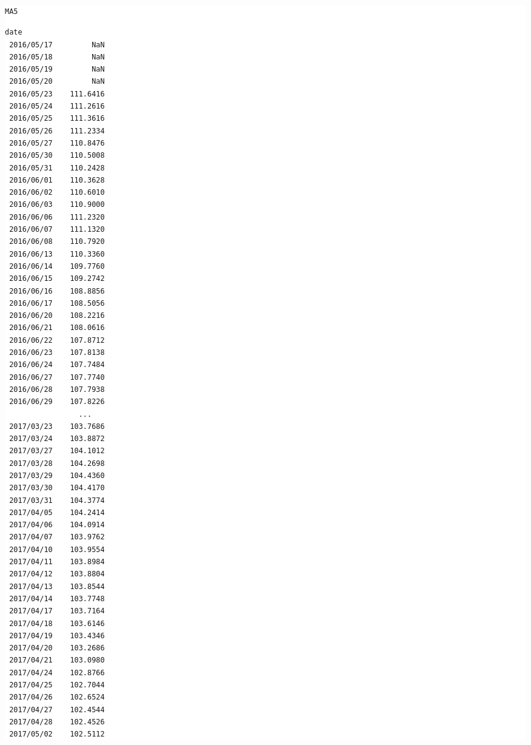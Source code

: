 
```python
MA5
```




    date
     2016/05/17         NaN
     2016/05/18         NaN
     2016/05/19         NaN
     2016/05/20         NaN
     2016/05/23    111.6416
     2016/05/24    111.2616
     2016/05/25    111.3616
     2016/05/26    111.2334
     2016/05/27    110.8476
     2016/05/30    110.5008
     2016/05/31    110.2428
     2016/06/01    110.3628
     2016/06/02    110.6010
     2016/06/03    110.9000
     2016/06/06    111.2320
     2016/06/07    111.1320
     2016/06/08    110.7920
     2016/06/13    110.3360
     2016/06/14    109.7760
     2016/06/15    109.2742
     2016/06/16    108.8856
     2016/06/17    108.5056
     2016/06/20    108.2216
     2016/06/21    108.0616
     2016/06/22    107.8712
     2016/06/23    107.8138
     2016/06/24    107.7484
     2016/06/27    107.7740
     2016/06/28    107.7938
     2016/06/29    107.8226
                     ...   
     2017/03/23    103.7686
     2017/03/24    103.8872
     2017/03/27    104.1012
     2017/03/28    104.2698
     2017/03/29    104.4360
     2017/03/30    104.4170
     2017/03/31    104.3774
     2017/04/05    104.2414
     2017/04/06    104.0914
     2017/04/07    103.9762
     2017/04/10    103.9554
     2017/04/11    103.8984
     2017/04/12    103.8804
     2017/04/13    103.8544
     2017/04/14    103.7748
     2017/04/17    103.7164
     2017/04/18    103.6146
     2017/04/19    103.4346
     2017/04/20    103.2686
     2017/04/21    103.0980
     2017/04/24    102.8766
     2017/04/25    102.7044
     2017/04/26    102.6524
     2017/04/27    102.4544
     2017/04/28    102.4526
     2017/05/02    102.5112